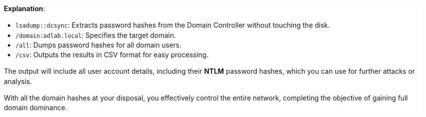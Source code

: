    **Explanation**:

   - `lsadump::dcsync`: Extracts password hashes from the Domain Controller without touching the disk.
   - `/domain:adlab.local`: Specifies the target domain.
   - `/all`: Dumps password hashes for all domain users.
   - `/csv`: Outputs the results in CSV format for easy processing.

   The output will include all user account details, including their **NTLM** password hashes, which you can use for further attacks or analysis.

With all the domain hashes at your disposal, you effectively control the entire network, completing the objective of gaining full domain dominance.
